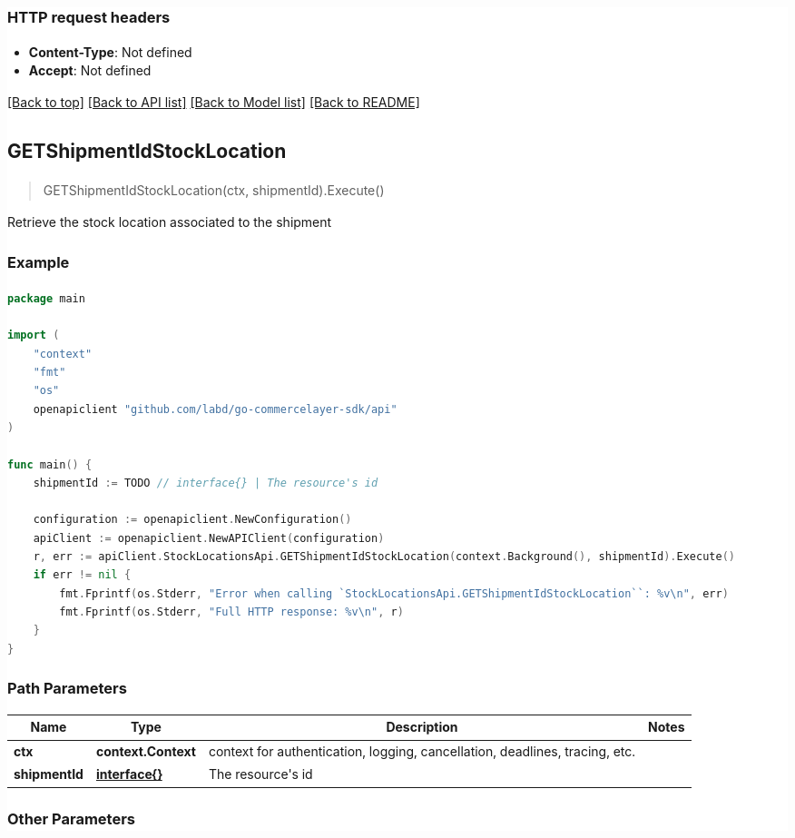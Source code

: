 ### HTTP request headers

- **Content-Type**: Not defined
- **Accept**: Not defined

[[Back to top]](#) [[Back to API list]](../README.md#documentation-for-api-endpoints)
[[Back to Model list]](../README.md#documentation-for-models)
[[Back to README]](../README.md)


## GETShipmentIdStockLocation

> GETShipmentIdStockLocation(ctx, shipmentId).Execute()

Retrieve the stock location associated to the shipment



### Example

```go
package main

import (
    "context"
    "fmt"
    "os"
    openapiclient "github.com/labd/go-commercelayer-sdk/api"
)

func main() {
    shipmentId := TODO // interface{} | The resource's id

    configuration := openapiclient.NewConfiguration()
    apiClient := openapiclient.NewAPIClient(configuration)
    r, err := apiClient.StockLocationsApi.GETShipmentIdStockLocation(context.Background(), shipmentId).Execute()
    if err != nil {
        fmt.Fprintf(os.Stderr, "Error when calling `StockLocationsApi.GETShipmentIdStockLocation``: %v\n", err)
        fmt.Fprintf(os.Stderr, "Full HTTP response: %v\n", r)
    }
}
```

### Path Parameters


Name | Type | Description  | Notes
------------- | ------------- | ------------- | -------------
**ctx** | **context.Context** | context for authentication, logging, cancellation, deadlines, tracing, etc.
**shipmentId** | [**interface{}**](.md) | The resource&#39;s id | 

### Other Parameters
